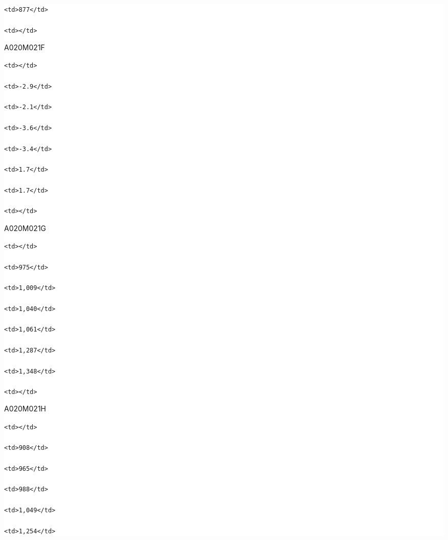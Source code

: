     <td>877</td>
    
    <td></td>
    

</tr>

<tr>
    <td>A020M021F</td>
    
    <td></td>
    
    <td>-2.9</td>
    
    <td>-2.1</td>
    
    <td>-3.6</td>
    
    <td>-3.4</td>
    
    <td>1.7</td>
    
    <td>1.7</td>
    
    <td></td>
    

</tr>

<tr>
    <td>A020M021G</td>
    
    <td></td>
    
    <td>975</td>
    
    <td>1,009</td>
    
    <td>1,040</td>
    
    <td>1,061</td>
    
    <td>1,287</td>
    
    <td>1,348</td>
    
    <td></td>
    

</tr>

<tr>
    <td>A020M021H</td>
    
    <td></td>
    
    <td>908</td>
    
    <td>965</td>
    
    <td>988</td>
    
    <td>1,049</td>
    
    <td>1,254</td>
    